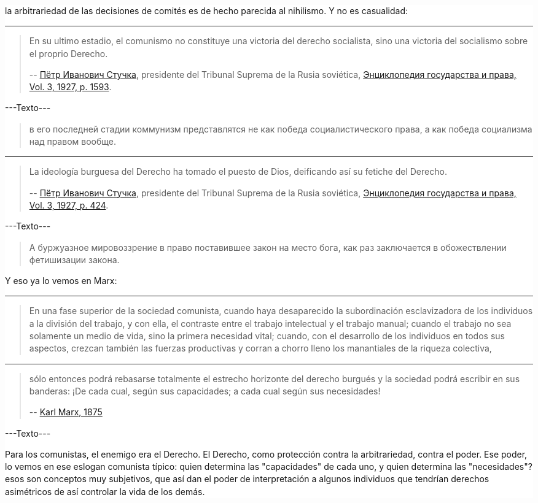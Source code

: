 la arbitrariedad de las decisiones de comités es de hecho parecida al nihilismo. Y no es casualidad:

---

> En su ultimo estadio, el comunismo no constituye una victoria del derecho socialista, sino una victoria del socialismo sobre el proprio Derecho.
>
> -- [Пётр Иванович Стучка](https://fr.wikipedia.org/wiki/P%C4%93teris_Stu%C4%8Dka), presidente del Tribunal Suprema de la Rusia soviética, [Энциклопедия государства и права, Vol. 3, 1927, p. 1593](http://136.243.13.116:88/Viewer.html?file=/Book/pdf/119204.pdf&embedded=true#page=797&zoom=90,-144,677).

---Texto---

> в его последней стадии коммунизм представлятся не как победа социалистического права, а как победа социализма над правом вообще.

---

> La ideología burguesa del Derecho ha tomado el puesto de Dios, deificando así su fetiche del Derecho.
> 
> -- [Пётр Иванович Стучка](https://fr.wikipedia.org/wiki/P%C4%93teris_Stu%C4%8Dka), presidente del Tribunal Suprema de la Rusia soviética, [Энциклопедия государства и права, Vol. 3, 1927, p. 424](http://136.243.13.116:88/Viewer.html?file=/Book/pdf/119204.pdf&embedded=true#page=212&zoom=130,-22,842).

---Texto---

> А буржуазное мировоззрение в право поставившее закон на место бога, как раз заключается в обожествлении фетишизации закона.

Y eso ya lo vemos en Marx:

---

> En una fase superior de la sociedad comunista, cuando haya desaparecido la subordinación esclavizadora de los individuos a la división del trabajo, y con ella, el contraste entre el trabajo intelectual y el trabajo manual; cuando el trabajo no sea solamente un medio de vida, sino la primera necesidad vital; cuando, con el desarrollo de los individuos en todos sus aspectos, crezcan también las fuerzas productivas y corran a chorro lleno los manantiales de la riqueza colectiva, 

---

> sólo entonces podrá rebasarse totalmente el estrecho horizonte del derecho burgués y la sociedad podrá escribir en sus banderas:
> ¡De cada cual, según sus capacidades; a cada cual según sus necesidades!
>
> -- [Karl Marx, 1875](https://www.marxists.org/espanol/m-e/1870s/gotha/gotha.htm)

---Texto---

Para los comunistas, el enemigo era el Derecho. El Derecho, como protección contra la arbitrariedad, contra el poder. Ese poder, lo vemos en ese eslogan comunista típico: quien determina las "capacidades" de cada uno, y quien determina las "necesidades"? esos son conceptos muy subjetivos, que así dan el poder de interpretación a algunos individuos que tendrían derechos asimétricos de así controlar la vida de los demás.
